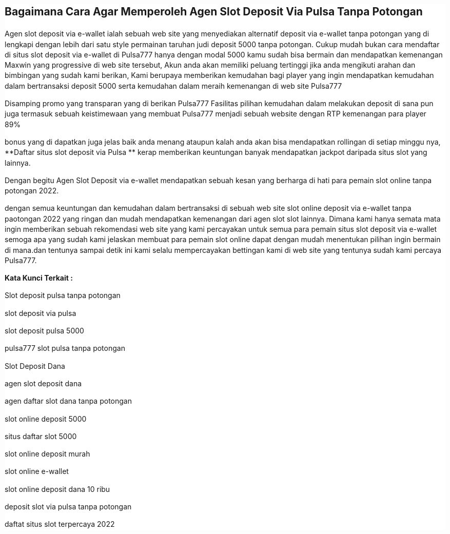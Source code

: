 ## Bagaimana Cara Agar Memperoleh Agen Slot Deposit Via Pulsa Tanpa Potongan

Agen slot deposit via e-wallet ialah sebuah web site yang menyediakan alternatif deposit via e-wallet tanpa potongan yang di lengkapi dengan lebih dari satu style permainan taruhan judi deposit 5000 tanpa potongan. Cukup mudah bukan cara mendaftar di situs slot deposit via e-wallet di Pulsa777 hanya dengan modal 5000 kamu sudah bisa bermain dan mendapatkan kemenangan Maxwin yang progressive di web site tersebut, Akun anda akan memiliki peluang tertinggi jika anda mengikuti arahan dan bimbingan yang sudah kami berikan, Kami berupaya memberikan kemudahan bagi player yang ingin mendapatkan kemudahan dalam bertransaksi deposit 5000 serta kemudahan dalam meraih kemenangan di web site Pulsa777 

Disamping promo yang transparan yang di berikan Pulsa777 Fasilitas pilihan kemudahan dalam melakukan deposit di sana pun juga termasuk sebuah keistimewaan yang membuat Pulsa777 menjadi sebuah website dengan RTP kemenangan para player 89% 

bonus yang di dapatkan juga jelas baik anda menang ataupun kalah anda akan bisa mendapatkan rollingan di setiap minggu nya, **Daftar situs slot deposit via Pulsa ** kerap memberikan keuntungan banyak mendapatkan jackpot daripada situs slot yang lainnya.

Dengan begitu Agen Slot Deposit via e-wallet mendapatkan sebuah kesan yang berharga di hati para pemain slot online tanpa potongan 2022.

dengan semua keuntungan dan kemudahan dalam bertransaksi di sebuah web site slot online deposit via e-wallet tanpa paotongan 2022 yang ringan dan mudah mendapatkan kemenangan dari agen slot slot lainnya. Dimana kami hanya semata mata ingin memberikan sebuah rekomendasi web site yang kami percayakan untuk semua para pemain situs slot deposit via e-wallet semoga apa yang sudah kami jelaskan membuat para pemain slot online dapat dengan mudah menentukan pilihan ingin bermain di mana.dan tentunya sampai detik ini kami selalu mempercayakan bettingan kami di web site yang tentunya sudah kami percaya Pulsa777.

**Kata Kunci Terkait :**

Slot deposit pulsa tanpa potongan

slot deposit via pulsa

slot deposit pulsa 5000

pulsa777 slot pulsa tanpa potongan

Slot Deposit Dana

agen slot deposit dana 

agen daftar slot dana tanpa potongan

slot online deposit 5000

situs daftar slot 5000

slot online deposit murah

slot online e-wallet

slot online deposit dana 10 ribu

deposit slot via pulsa tanpa potongan

daftat situs slot terpercaya 2022
